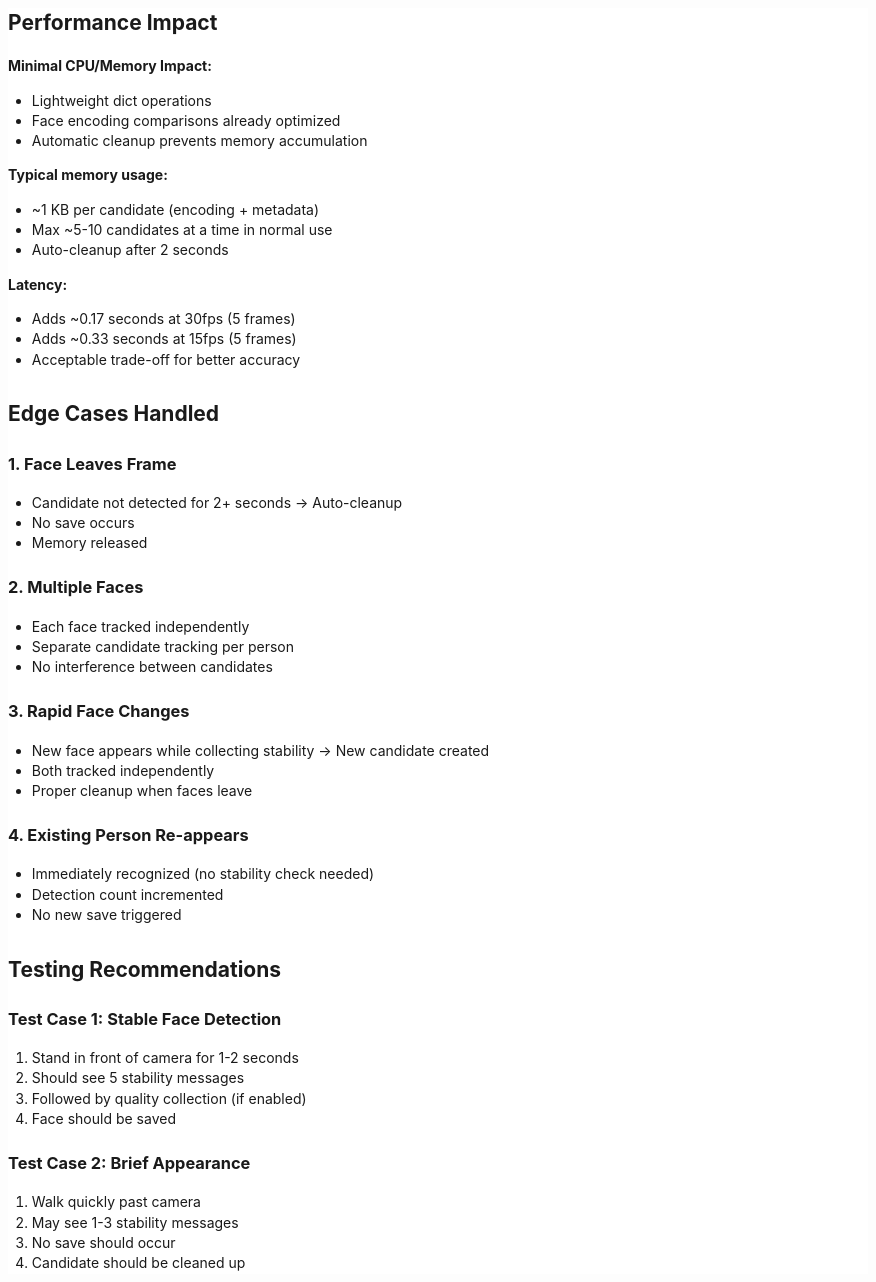 ## Performance Impact

**Minimal CPU/Memory Impact:**
- Lightweight dict operations
- Face encoding comparisons already optimized
- Automatic cleanup prevents memory accumulation

**Typical memory usage:**
- ~1 KB per candidate (encoding + metadata)
- Max ~5-10 candidates at a time in normal use
- Auto-cleanup after 2 seconds

**Latency:**
- Adds ~0.17 seconds at 30fps (5 frames)
- Adds ~0.33 seconds at 15fps (5 frames)
- Acceptable trade-off for better accuracy

## Edge Cases Handled

### 1. **Face Leaves Frame**
- Candidate not detected for 2+ seconds → Auto-cleanup
- No save occurs
- Memory released

### 2. **Multiple Faces**
- Each face tracked independently
- Separate candidate tracking per person
- No interference between candidates

### 3. **Rapid Face Changes**
- New face appears while collecting stability → New candidate created
- Both tracked independently
- Proper cleanup when faces leave

### 4. **Existing Person Re-appears**
- Immediately recognized (no stability check needed)
- Detection count incremented
- No new save triggered

## Testing Recommendations

### Test Case 1: Stable Face Detection
1. Stand in front of camera for 1-2 seconds
2. Should see 5 stability messages
3. Followed by quality collection (if enabled)
4. Face should be saved

### Test Case 2: Brief Appearance
1. Walk quickly past camera
2. May see 1-3 stability messages
3. No save should occur
4. Candidate should be cleaned up
